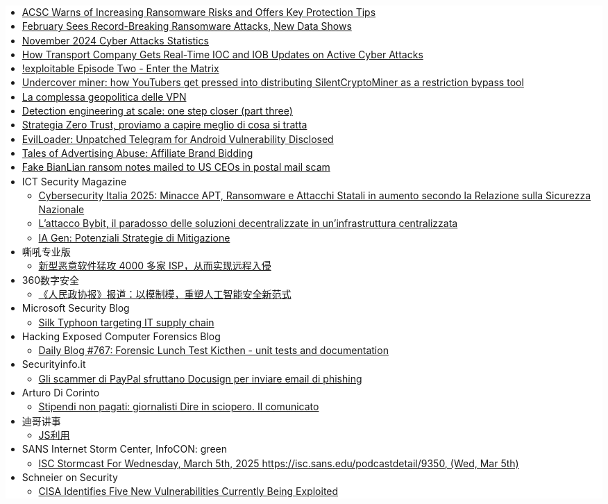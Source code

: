   - [ACSC Warns of Increasing Ransomware Risks and Offers Key Protection Tips](https://cyble.com/blog/acsc-warns-of-ransomware-risks/)
  - [February Sees Record-Breaking Ransomware Attacks, New Data Shows](https://cyble.com/blog/february-sees-ransomware-attacks-new-data-shows/)
  - [November 2024 Cyber Attacks Statistics](https://www.hackmageddon.com/2025/03/05/november-2024-cyber-attacks-statistics/)
  - [How Transport Company Gets Real-Time IOC and IOB Updates on Active Cyber Attacks](https://any.run/cybersecurity-blog/how-transport-company-monitors-threats/)
  - [!exploitable Episode Two - Enter the Matrix](https://blog.doyensec.com/2025/02/27/exploitable-sshd.html)
  - [Undercover miner: how YouTubers get pressed into distributing SilentCryptoMiner as a restriction bypass tool](https://securelist.com/silentcryptominer-spreads-through-blackmail-on-youtube/115788/)
  - [La complessa geopolitica delle VPN](https://www.guerredirete.it/la-complessa-geopolitica-delle-vpn/)
  - [Detection engineering at scale: one step closer (part three)](https://blog.sekoia.io/detection-engineering-at-scale-one-step-closer-part-three/)
  - [Strategia Zero Trust, proviamo a capire meglio di cosa si tratta](https://www.cybersecurity360.it/outlook/strategia-zero-trust-proviamo-a-capire-meglio-di-cosa-si-tratta/)
  - [EvilLoader: Unpatched Telegram for Android Vulnerability Disclosed](https://www.mobile-hacker.com/2025/03/05/evilloader-unpatched-telegram-for-android-vulnerability-disclosed/)
  - [Tales of Advertising Abuse: Affiliate Brand Bidding](https://bfore.ai/tales-of-advertising-abuse-affiliate-brand-bidding/)
  - [Fake BianLian ransom notes mailed to US CEOs in postal mail scam](https://www.bleepingcomputer.com/news/security/fake-bianlian-ransom-notes-mailed-to-us-ceos-in-postal-mail-scam/)
- ICT Security Magazine
  - [Cybersecurity Italia 2025: Minacce APT, Ransomware e Attacchi Statali in aumento secondo la Relazione sulla Sicurezza Nazionale](https://www.ictsecuritymagazine.com/notizie/cybersecurity-italia-2025/)
  - [L’attacco Bybit, il paradosso delle soluzioni decentralizzate in un’infrastruttura centralizzata](https://www.ictsecuritymagazine.com/articoli/attacco-bybit-cybercrime/)
  - [IA Gen: Potenziali Strategie di Mitigazione](https://www.ictsecuritymagazine.com/articoli/mitigazione-ia-gen/)
- 嘶吼专业版
  - [新型恶意软件猛攻 4000 多家 ISP，从而实现远程入侵](https://mp.weixin.qq.com/s?__biz=MzI0MDY1MDU4MQ==&mid=2247581408&idx=2&sn=4bc77c23c2146af863386ddf099196b4&chksm=e9146edade63e7cce4f3b1292059d9a2917d16de9b8c9a65ee7ed15e6d82a8cbe75e29b0552a&scene=58&subscene=0#rd)
- 360数字安全
  - [《人民政协报》报道：以模制模，重塑人工智能安全新范式](https://mp.weixin.qq.com/s?__biz=MzA4MTg0MDQ4Nw==&mid=2247579797&idx=1&sn=ebaf3c9ca6017484870873e659a905ce&chksm=9f8d289da8faa18b2af5ae32ef5bfd4f1419036e392f416f3ec721c61b1860130720f16f7c6d&scene=58&subscene=0#rd)
- Microsoft Security Blog
  - [Silk Typhoon targeting IT supply chain](https://www.microsoft.com/en-us/security/blog/2025/03/05/silk-typhoon-targeting-it-supply-chain/)
- Hacking Exposed Computer Forensics Blog
  - [Daily Blog #767: Forensic Lunch Test Kicthen - unit tests and documentation](https://www.hecfblog.com/2025/03/daily-blog-767-forensic-lunch-test.html)
- Securityinfo.it
  - [Gli scammer di PayPal sfruttano Docusign per inviare email di phishing](https://www.securityinfo.it/2025/03/05/gli-scammer-di-paypal-sfruttano-docusign-per-inviare-email-di-phishing/?utm_source=rss&utm_medium=rss&utm_campaign=gli-scammer-di-paypal-sfruttano-docusign-per-inviare-email-di-phishing)
- Arturo Di Corinto
  - [Stipendi non pagati: giornalisti Dire in sciopero. Il comunicato](https://dicorinto.it/associazionismo/stipendi-non-pagati-giornalisti-dire-domani-in-sciopero-il-comunicato/)
- 迪哥讲事
  - [JS利用](https://mp.weixin.qq.com/s?__biz=MzIzMTIzNTM0MA==&mid=2247497222&idx=1&sn=0be4689e2b33beb274758f53874dbdbe&chksm=e8a5fc65dfd2757343626ee228a66b830d831717698d39266b701d9238201a59f07fe2945e54&scene=58&subscene=0#rd)
- SANS Internet Storm Center, InfoCON: green
  - [ISC Stormcast For Wednesday, March 5th, 2025 https://isc.sans.edu/podcastdetail/9350, (Wed, Mar 5th)](https://isc.sans.edu/diary/rss/31740)
- Schneier on Security
  - [CISA Identifies Five New Vulnerabilities Currently Being Exploited](https://www.schneier.com/blog/archives/2025/03/cisa-identifies-five-new-vulnerabilities-currently-being-exploited.html)